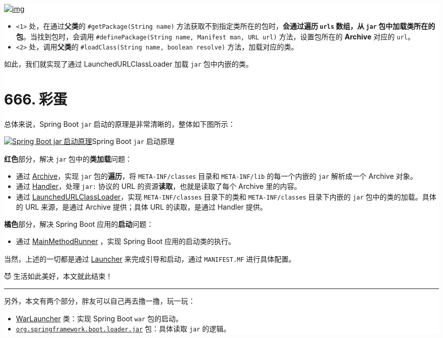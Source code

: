 [![img](http://www.iocoder.cn/images/Spring-Boot/2019-01-07/21.png)](http://www.iocoder.cn/images/Spring-Boot/2019-01-07/21.png)

- `<1>` 处，在通过**父类**的 `#getPackage(String name)` 方法获取不到指定类所在的包时，**会通过遍历 `urls` 数组，从 `jar` 包中加载类所在的包**。当找到包时，会调用 `#definePackage(String name, Manifest man, URL url)` 方法，设置包所在的 **Archive** 对应的 `url`。
- `<2>` 处，调用**父类**的 `#loadClass(String name, boolean resolve)` 方法，加载对应的类。

如此，我们就实现了通过 LaunchedURLClassLoader 加载 `jar` 包中内嵌的类。

# 666. 彩蛋

总体来说，Spring Boot `jar` 启动的原理是非常清晰的，整体如下图所示：

[![Spring Boot `jar` 启动原理](http://www.iocoder.cn/images/Spring-Boot/2019-01-07/30.png)](http://www.iocoder.cn/images/Spring-Boot/2019-01-07/30.png)Spring Boot `jar` 启动原理

**红色**部分，解决 `jar` 包中的**类加载**问题：

- 通过 [Archive](https://github.com/spring-projects/spring-boot/blob/master/spring-boot-project/spring-boot-tools/spring-boot-loader/src/main/java/org/springframework/boot/loader/archive/Archive.java)，实现 `jar` 包的**遍历**，将 `META-INF/classes` 目录和 `META-INF/lib` 的每一个内嵌的 `jar` 解析成一个 Archive 对象。
- 通过 [Handler](https://github.com/spring-projects/spring-boot/blob/master/spring-boot-project/spring-boot-tools/spring-boot-loader/src/main/java/org/springframework/boot/loader/jar/Handler.java)，处理 `jar:` 协议的 URL 的资源**读取**，也就是读取了每个 Archive 里的内容。
- 通过 [LaunchedURLClassLoader](https://github.com/spring-projects/spring-boot/blob/master/spring-boot-project/spring-boot-tools/spring-boot-loader/src/main/java/org/springframework/boot/loader/LaunchedURLClassLoader.java)，实现 `META-INF/classes` 目录下的类和 `META-INF/classes` 目录下内嵌的 `jar` 包中的类的加载。具体的 URL 来源，是通过 Archive 提供；具体 URL 的读取，是通过 Handler 提供。

**橘色**部分，解决 Spring Boot 应用的**启动**问题：

- 通过 [MainMethodRunner](https://github.com/spring-projects/spring-boot/blob/master/spring-boot-project/spring-boot-tools/spring-boot-loader/src/main/java/org/springframework/boot/loader/MainMethodRunner.java) ，实现 Spring Boot 应用的启动类的执行。

当然，上述的一切都是通过 [Launcher](https://github.com/spring-projects/spring-boot/blob/master/spring-boot-project/spring-boot-tools/spring-boot-loader/src/main/java/org/springframework/boot/loader/Launcher.java) 来完成引导和启动，通过 `MANIFEST.MF` 进行具体配置。

😈 生活如此美好，本文就此结束！

------

另外，本文有两个部分，胖友可以自己再去撸一撸，玩一玩：

- [WarLauncher](https://github.com/spring-projects/spring-boot/blob/master/spring-boot-project/spring-boot-tools/spring-boot-loader/src/main/java/org/springframework/boot/loader/WarLauncher.java) 类：实现 Spring Boot `war` 包的启动。
- [`org.springframework.boot.loader.jar`](https://github.com/spring-projects/spring-boot/blob/master/spring-boot-project/spring-boot-tools/spring-boot-loader/src/main/java/org/springframework/boot/loader/jar/) 包：具体读取 `jar` 的逻辑。